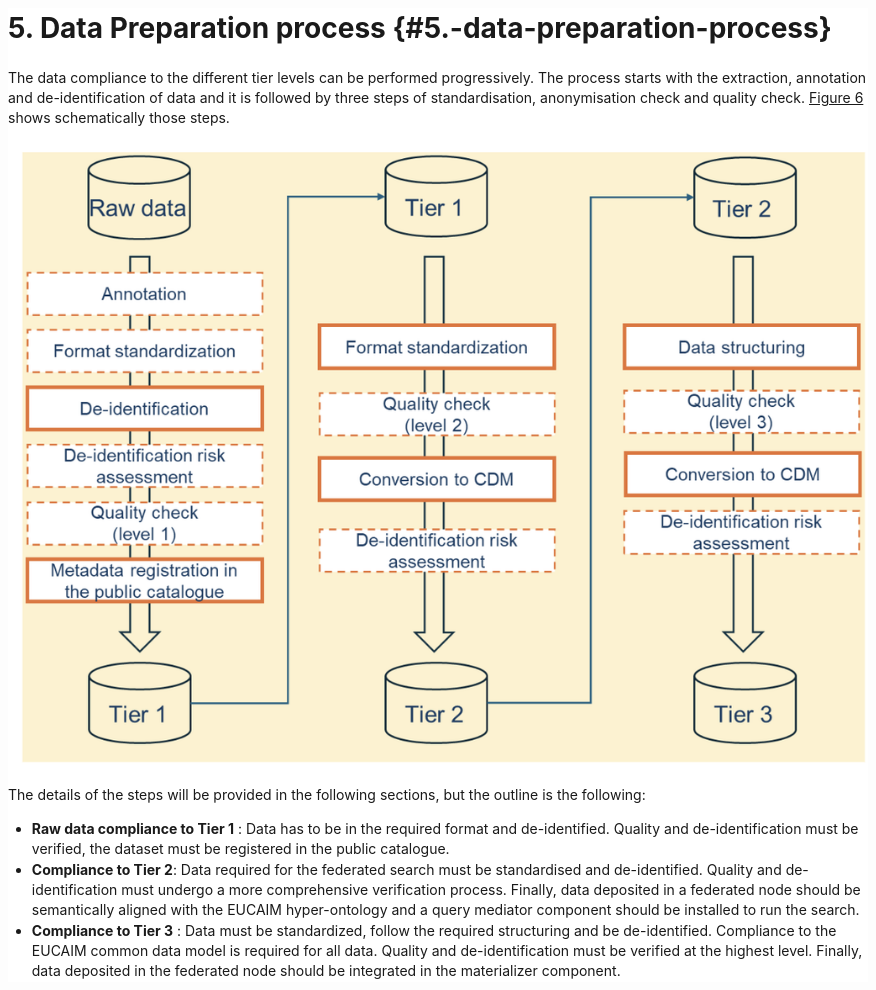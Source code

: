 # 5\. Data Preparation process {#5.-data-preparation-process}

The data compliance to the different tier levels can be performed progressively. The process starts with the extraction, annotation and de-identification of data and it is followed by three steps of standardisation, anonymisation check and quality check. [Figure 6](#fig_dataprep1) shows schematically those steps. 

![Figure 6*: Steps for data preparation. Steps in bold are mandatory.*](figures/image6.png)

The details of the steps will be provided in the following sections, but the outline is the following:

- **Raw data compliance to Tier 1** : Data has to be in the required format and de-identified. Quality and de-identification must be verified, the dataset must be registered in the public catalogue.  
- **Compliance to Tier 2**: Data required for the federated search must be standardised and de-identified. Quality and de-identification must undergo a more comprehensive verification process. Finally, data deposited in a federated node should be semantically aligned with the EUCAIM hyper-ontology and a query mediator component should be installed to run the search.  
- **Compliance to Tier 3** : Data must be standardized, follow the required structuring and be de-identified. Compliance to the EUCAIM common data model is required for all data. Quality and de-identification must be verified at the highest level.  Finally, data deposited in the federated node should be integrated in the materializer component.
